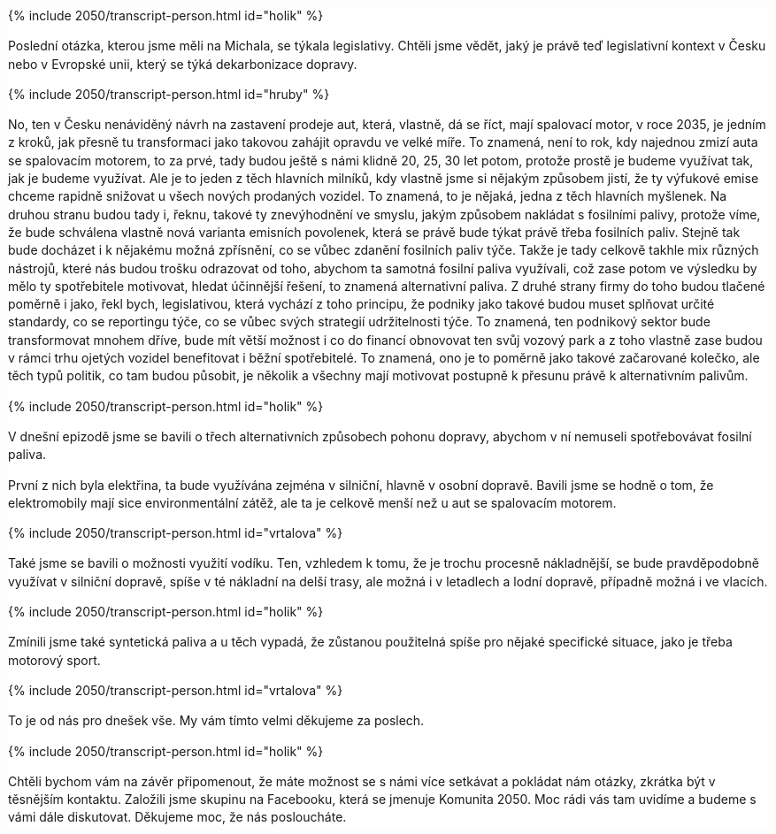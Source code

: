 {% include 2050/transcript-person.html id="holik" %}

Poslední otázka, kterou jsme měli na Michala, se týkala legislativy. Chtěli jsme vědět, jaký je právě teď legislativní kontext v Česku nebo v Evropské unii, který se týká dekarbonizace dopravy.

{% include 2050/transcript-person.html id="hruby" %}

No, ten v Česku nenáviděný návrh na zastavení prodeje aut, která, vlastně, dá se říct, mají spalovací motor, v roce 2035, je jedním z kroků, jak přesně tu transformaci jako takovou zahájit opravdu ve velké míře. To znamená, není to rok, kdy najednou zmizí auta se spalovacím motorem, to za prvé, tady budou ještě s námi klidně 20, 25, 30 let potom, protože prostě je budeme využívat tak, jak je budeme využívat. Ale je to jeden z těch hlavních milníků, kdy vlastně jsme si nějakým způsobem jistí, že ty výfukové emise chceme rapidně snižovat u všech nových prodaných vozidel. To znamená, to je nějaká, jedna z těch hlavních myšlenek. Na druhou stranu budou tady i, řeknu, takové ty znevýhodnění ve smyslu, jakým způsobem nakládat s fosilními palivy, protože víme, že bude schválena vlastně nová varianta emisních povolenek, která se právě bude týkat právě třeba fosilních paliv. Stejně tak bude docházet i k nějakému možná zpřísnění, co se vůbec zdanění fosilních paliv týče. Takže je tady celkově takhle mix různých nástrojů, které nás budou trošku odrazovat od toho, abychom ta samotná fosilní paliva využívali, což zase potom ve výsledku by mělo ty spotřebitele motivovat, hledat účinnější řešení, to znamená alternativní paliva. Z druhé strany firmy do toho budou tlačené poměrně i jako, řekl bych, legislativou, která vychází z toho principu, že podniky jako takové budou muset splňovat určité standardy, co se reportingu týče, co se vůbec svých strategií udržitelnosti týče. To znamená, ten podnikový sektor bude transformovat mnohem dříve, bude mít větší možnost i co do financí obnovovat ten svůj vozový park a z toho vlastně zase budou v rámci trhu ojetých vozidel benefitovat i běžní spotřebitelé. To znamená, ono je to poměrně jako takové začarované kolečko, ale těch typů politik, co tam budou působit, je několik a všechny mají motivovat postupně k přesunu právě k alternativním palivům.

{% include 2050/transcript-person.html id="holik" %}

V dnešní epizodě jsme se bavili o třech alternativních způsobech pohonu dopravy, abychom v ní nemuseli spotřebovávat fosilní paliva.

První z nich byla elektřina, ta bude využívána zejména v silniční, hlavně v osobní dopravě. Bavili jsme se hodně o tom, že elektromobily mají sice environmentální zátěž, ale ta je celkově menší než u aut se spalovacím motorem.

{% include 2050/transcript-person.html id="vrtalova" %}

Také jsme se bavili o možnosti využití vodíku. Ten, vzhledem k tomu, že je trochu procesně nákladnější, se bude pravděpodobně využívat v silniční dopravě, spíše v té nákladní na delší trasy, ale možná i v letadlech a lodní dopravě, případně možná i ve vlacích.

{% include 2050/transcript-person.html id="holik" %}

Zmínili jsme také syntetická paliva a u těch vypadá, že zůstanou použitelná spíše pro nějaké specifické situace, jako je třeba motorový sport.

{% include 2050/transcript-person.html id="vrtalova" %}

To je od nás pro dnešek vše. My vám tímto velmi děkujeme za poslech.

{% include 2050/transcript-person.html id="holik" %}

Chtěli bychom vám na závěr připomenout, že máte možnost se s námi více setkávat a pokládat nám otázky, zkrátka být v těsnějším kontaktu. Založili jsme skupinu na Facebooku, která se jmenuje Komunita 2050. Moc rádi vás tam uvidíme a budeme s vámi dále diskutovat. Děkujeme moc, že nás posloucháte.
